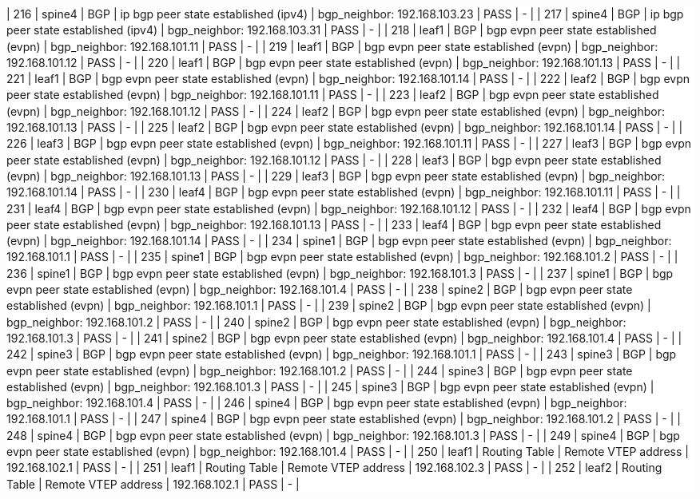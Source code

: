 | 216 | spine4 | BGP | ip bgp peer state established (ipv4) | bgp_neighbor: 192.168.103.23 | PASS | - |
| 217 | spine4 | BGP | ip bgp peer state established (ipv4) | bgp_neighbor: 192.168.103.31 | PASS | - |
| 218 | leaf1 | BGP | bgp evpn peer state established (evpn) | bgp_neighbor: 192.168.101.11 | PASS | - |
| 219 | leaf1 | BGP | bgp evpn peer state established (evpn) | bgp_neighbor: 192.168.101.12 | PASS | - |
| 220 | leaf1 | BGP | bgp evpn peer state established (evpn) | bgp_neighbor: 192.168.101.13 | PASS | - |
| 221 | leaf1 | BGP | bgp evpn peer state established (evpn) | bgp_neighbor: 192.168.101.14 | PASS | - |
| 222 | leaf2 | BGP | bgp evpn peer state established (evpn) | bgp_neighbor: 192.168.101.11 | PASS | - |
| 223 | leaf2 | BGP | bgp evpn peer state established (evpn) | bgp_neighbor: 192.168.101.12 | PASS | - |
| 224 | leaf2 | BGP | bgp evpn peer state established (evpn) | bgp_neighbor: 192.168.101.13 | PASS | - |
| 225 | leaf2 | BGP | bgp evpn peer state established (evpn) | bgp_neighbor: 192.168.101.14 | PASS | - |
| 226 | leaf3 | BGP | bgp evpn peer state established (evpn) | bgp_neighbor: 192.168.101.11 | PASS | - |
| 227 | leaf3 | BGP | bgp evpn peer state established (evpn) | bgp_neighbor: 192.168.101.12 | PASS | - |
| 228 | leaf3 | BGP | bgp evpn peer state established (evpn) | bgp_neighbor: 192.168.101.13 | PASS | - |
| 229 | leaf3 | BGP | bgp evpn peer state established (evpn) | bgp_neighbor: 192.168.101.14 | PASS | - |
| 230 | leaf4 | BGP | bgp evpn peer state established (evpn) | bgp_neighbor: 192.168.101.11 | PASS | - |
| 231 | leaf4 | BGP | bgp evpn peer state established (evpn) | bgp_neighbor: 192.168.101.12 | PASS | - |
| 232 | leaf4 | BGP | bgp evpn peer state established (evpn) | bgp_neighbor: 192.168.101.13 | PASS | - |
| 233 | leaf4 | BGP | bgp evpn peer state established (evpn) | bgp_neighbor: 192.168.101.14 | PASS | - |
| 234 | spine1 | BGP | bgp evpn peer state established (evpn) | bgp_neighbor: 192.168.101.1 | PASS | - |
| 235 | spine1 | BGP | bgp evpn peer state established (evpn) | bgp_neighbor: 192.168.101.2 | PASS | - |
| 236 | spine1 | BGP | bgp evpn peer state established (evpn) | bgp_neighbor: 192.168.101.3 | PASS | - |
| 237 | spine1 | BGP | bgp evpn peer state established (evpn) | bgp_neighbor: 192.168.101.4 | PASS | - |
| 238 | spine2 | BGP | bgp evpn peer state established (evpn) | bgp_neighbor: 192.168.101.1 | PASS | - |
| 239 | spine2 | BGP | bgp evpn peer state established (evpn) | bgp_neighbor: 192.168.101.2 | PASS | - |
| 240 | spine2 | BGP | bgp evpn peer state established (evpn) | bgp_neighbor: 192.168.101.3 | PASS | - |
| 241 | spine2 | BGP | bgp evpn peer state established (evpn) | bgp_neighbor: 192.168.101.4 | PASS | - |
| 242 | spine3 | BGP | bgp evpn peer state established (evpn) | bgp_neighbor: 192.168.101.1 | PASS | - |
| 243 | spine3 | BGP | bgp evpn peer state established (evpn) | bgp_neighbor: 192.168.101.2 | PASS | - |
| 244 | spine3 | BGP | bgp evpn peer state established (evpn) | bgp_neighbor: 192.168.101.3 | PASS | - |
| 245 | spine3 | BGP | bgp evpn peer state established (evpn) | bgp_neighbor: 192.168.101.4 | PASS | - |
| 246 | spine4 | BGP | bgp evpn peer state established (evpn) | bgp_neighbor: 192.168.101.1 | PASS | - |
| 247 | spine4 | BGP | bgp evpn peer state established (evpn) | bgp_neighbor: 192.168.101.2 | PASS | - |
| 248 | spine4 | BGP | bgp evpn peer state established (evpn) | bgp_neighbor: 192.168.101.3 | PASS | - |
| 249 | spine4 | BGP | bgp evpn peer state established (evpn) | bgp_neighbor: 192.168.101.4 | PASS | - |
| 250 | leaf1 | Routing Table | Remote VTEP address | 192.168.102.1 | PASS | - |
| 251 | leaf1 | Routing Table | Remote VTEP address | 192.168.102.3 | PASS | - |
| 252 | leaf2 | Routing Table | Remote VTEP address | 192.168.102.1 | PASS | - |